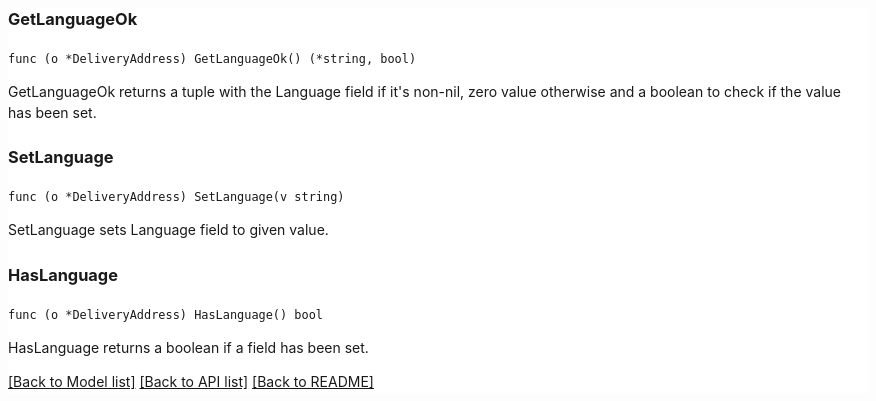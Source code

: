 ### GetLanguageOk

`func (o *DeliveryAddress) GetLanguageOk() (*string, bool)`

GetLanguageOk returns a tuple with the Language field if it's non-nil, zero value otherwise
and a boolean to check if the value has been set.

### SetLanguage

`func (o *DeliveryAddress) SetLanguage(v string)`

SetLanguage sets Language field to given value.

### HasLanguage

`func (o *DeliveryAddress) HasLanguage() bool`

HasLanguage returns a boolean if a field has been set.


[[Back to Model list]](../README.md#documentation-for-models) [[Back to API list]](../README.md#documentation-for-api-endpoints) [[Back to README]](../README.md)


